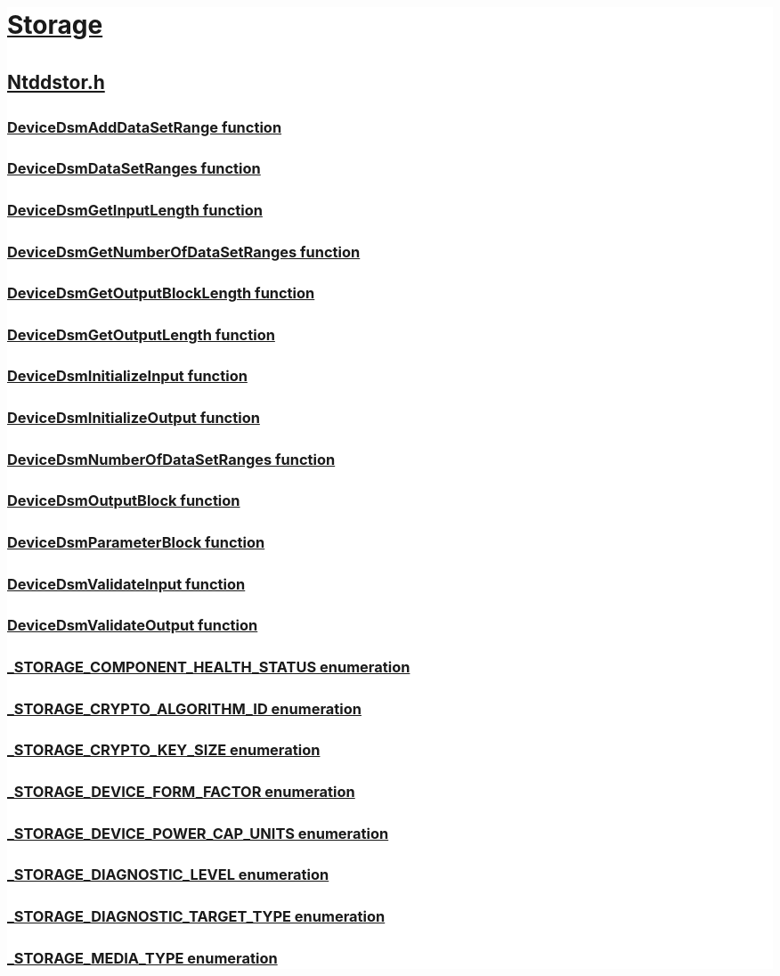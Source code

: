 # [Storage](../_storage/index.md)
## [Ntddstor.h](index.md)
### [DeviceDsmAddDataSetRange function](../ntddstor/nf-ntddstor-devicedsmadddatasetrange.md)
### [DeviceDsmDataSetRanges function](../ntddstor/nf-ntddstor-devicedsmdatasetranges.md)
### [DeviceDsmGetInputLength function](../ntddstor/nf-ntddstor-devicedsmgetinputlength.md)
### [DeviceDsmGetNumberOfDataSetRanges function](../ntddstor/nf-ntddstor-devicedsmgetnumberofdatasetranges.md)
### [DeviceDsmGetOutputBlockLength function](../ntddstor/nf-ntddstor-devicedsmgetoutputblocklength.md)
### [DeviceDsmGetOutputLength function](../ntddstor/nf-ntddstor-devicedsmgetoutputlength.md)
### [DeviceDsmInitializeInput function](../ntddstor/nf-ntddstor-devicedsminitializeinput.md)
### [DeviceDsmInitializeOutput function](../ntddstor/nf-ntddstor-devicedsminitializeoutput.md)
### [DeviceDsmNumberOfDataSetRanges function](../ntddstor/nf-ntddstor-devicedsmnumberofdatasetranges.md)
### [DeviceDsmOutputBlock function](../ntddstor/nf-ntddstor-devicedsmoutputblock.md)
### [DeviceDsmParameterBlock function](../ntddstor/nf-ntddstor-devicedsmparameterblock.md)
### [DeviceDsmValidateInput function](../ntddstor/nf-ntddstor-devicedsmvalidateinput.md)
### [DeviceDsmValidateOutput function](../ntddstor/nf-ntddstor-devicedsmvalidateoutput.md)
### [_STORAGE_COMPONENT_HEALTH_STATUS enumeration](../ntddstor/ne-ntddstor-_storage_component_health_status.md)
### [_STORAGE_CRYPTO_ALGORITHM_ID enumeration](../ntddstor/ne-ntddstor-_storage_crypto_algorithm_id.md)
### [_STORAGE_CRYPTO_KEY_SIZE enumeration](../ntddstor/ne-ntddstor-_storage_crypto_key_size.md)
### [_STORAGE_DEVICE_FORM_FACTOR enumeration](../ntddstor/ne-ntddstor-_storage_device_form_factor.md)
### [_STORAGE_DEVICE_POWER_CAP_UNITS enumeration](../ntddstor/ne-ntddstor-_storage_device_power_cap_units.md)
### [_STORAGE_DIAGNOSTIC_LEVEL enumeration](../ntddstor/ne-ntddstor-_storage_diagnostic_level.md)
### [_STORAGE_DIAGNOSTIC_TARGET_TYPE enumeration](../ntddstor/ne-ntddstor-_storage_diagnostic_target_type.md)
### [_STORAGE_MEDIA_TYPE enumeration](../ntddstor/ne-ntddstor-_storage_media_type.md)